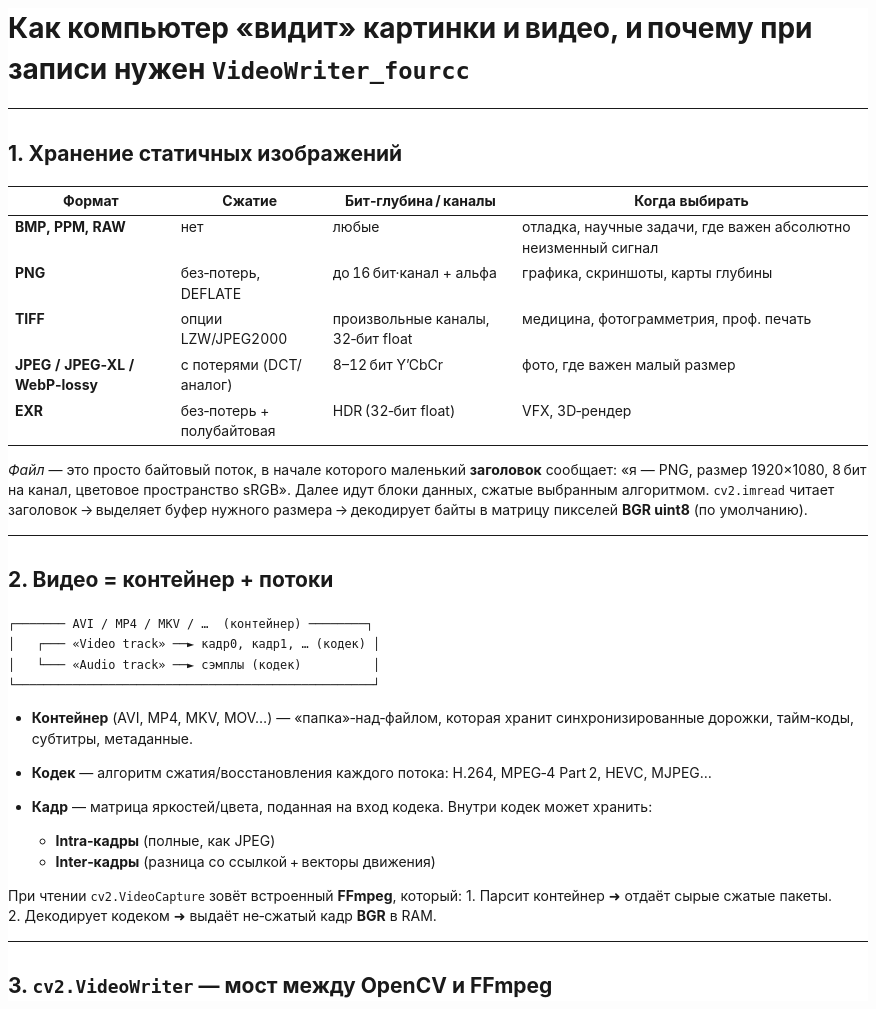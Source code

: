 
# Как компьютер «видит» картинки и видео, и почему при записи нужен `VideoWriter_fourcc`

---

## 1.  Хранение статичных изображений

| Формат                          | Сжатие                    | Бит‑глубина / каналы              | Когда выбирать                                                 |
| ------------------------------- | ------------------------- | --------------------------------- | -------------------------------------------------------------- |
| **BMP, PPM, RAW**               | нет                       | любые                             | отладка, научные задачи, где важен абсолютно неизменный сигнал |
| **PNG**                         | без‑потерь, DEFLATE       | до 16 бит·канал + альфа           | графика, скриншоты, карты глубины                              |
| **TIFF**                        | опции LZW/JPEG2000        | произвольные каналы, 32‑бит float | медицина, фотограмметрия, проф. печать                         |
| **JPEG / JPEG‑XL / WebP‑lossy** | с потерями (DCT/аналог)   | 8–12 бит Y’CbCr                   | фото, где важен малый размер                                   |
| **EXR**                         | без‑потерь + полубайтовая | HDR (32‑бит float)                | VFX, 3D‑рендер                                                 |

*Файл* — это просто байтовый поток, в начале которого маленький **заголовок** сообщает: «я — PNG, размер 1920×1080, 8 бит на канал, цветовое пространство sRGB». Далее идут блоки данных, сжатые выбранным алгоритмом.
`cv2.imread` читает заголовок → выделяет буфер нужного размера → декодирует байты в матрицу пикселей **BGR uint8** (по умолчанию).

---

## 2.  Видео = контейнер + потоки

```
┌─────── AVI / MP4 / MKV / …  (контейнер) ────────┐
│   ┌─── «Video track» ──► кадр0, кадр1, … (кодек) │
│   └─── «Audio track» ──► сэмплы (кодек)          │
└──────────────────────────────────────────────────┘
```

* **Контейнер** (AVI, MP4, MKV, MOV…) — «папка»‑над‑файлом, которая хранит синхронизированные дорожки, тайм‑коды, субтитры, метаданные.
* **Кодек** — алгоритм сжатия/восстановления каждого потока: H.264, MPEG‑4 Part 2, HEVC, MJPEG…
* **Кадр** — матрица яркостей/цвета, поданная на вход кодека. Внутри кодек может хранить:

  * **Intra‑кадры** (полные, как JPEG)
  * **Inter‑кадры** (разница со ссылкой + векторы движения)

При чтении `cv2.VideoCapture` зовёт встроенный **FFmpeg**, который:
1. Парсит контейнер ➜ отдаёт сырые сжатые пакеты.
2. Декодирует кодеком ➜ выдаёт не‑сжатый кадр **BGR** в RAM.

---

## 3.  `cv2.VideoWriter` — мост между OpenCV и FFmpeg
